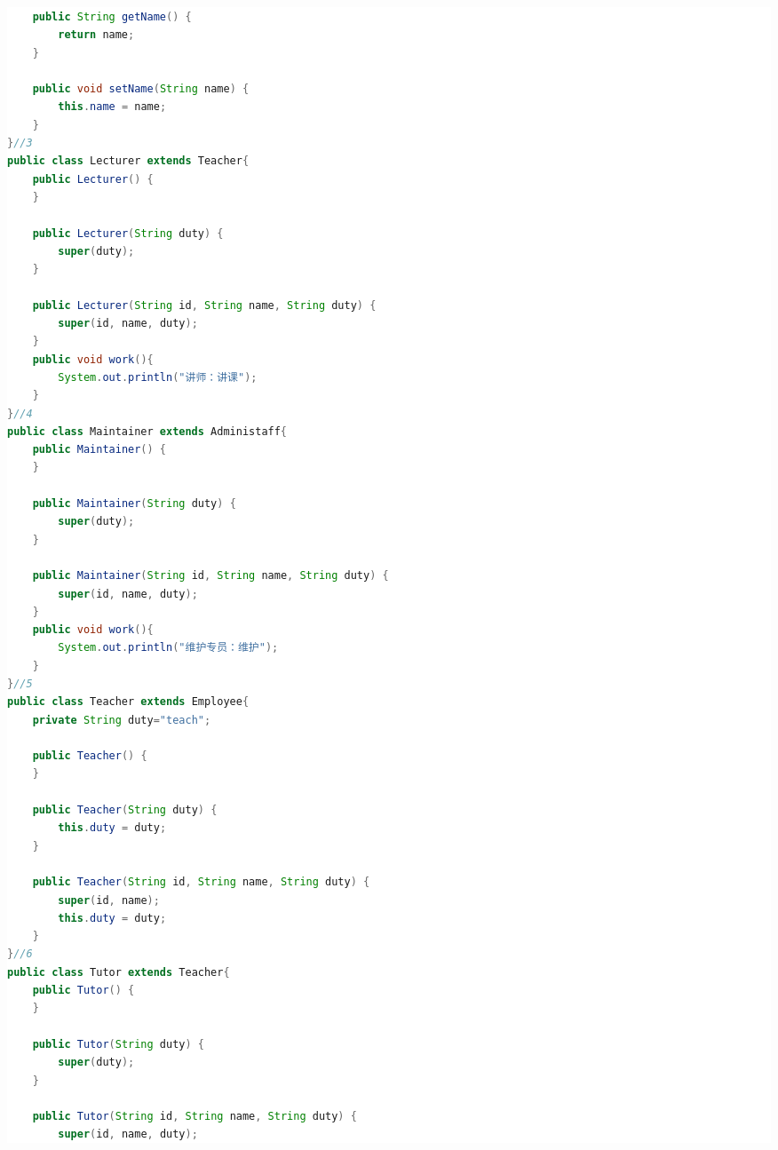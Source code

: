 ```java
    public String getName() {
        return name;
    }

    public void setName(String name) {
        this.name = name;
    }
}//3
public class Lecturer extends Teacher{
    public Lecturer() {
    }

    public Lecturer(String duty) {
        super(duty);
    }

    public Lecturer(String id, String name, String duty) {
        super(id, name, duty);
    }
    public void work(){
        System.out.println("讲师：讲课");
    }
}//4
public class Maintainer extends Administaff{
    public Maintainer() {
    }

    public Maintainer(String duty) {
        super(duty);
    }

    public Maintainer(String id, String name, String duty) {
        super(id, name, duty);
    }
    public void work(){
        System.out.println("维护专员：维护");
    }
}//5
public class Teacher extends Employee{
    private String duty="teach";

    public Teacher() {
    }

    public Teacher(String duty) {
        this.duty = duty;
    }

    public Teacher(String id, String name, String duty) {
        super(id, name);
        this.duty = duty;
    }
}//6
public class Tutor extends Teacher{
    public Tutor() {
    }

    public Tutor(String duty) {
        super(duty);
    }

    public Tutor(String id, String name, String duty) {
        super(id, name, duty);
```